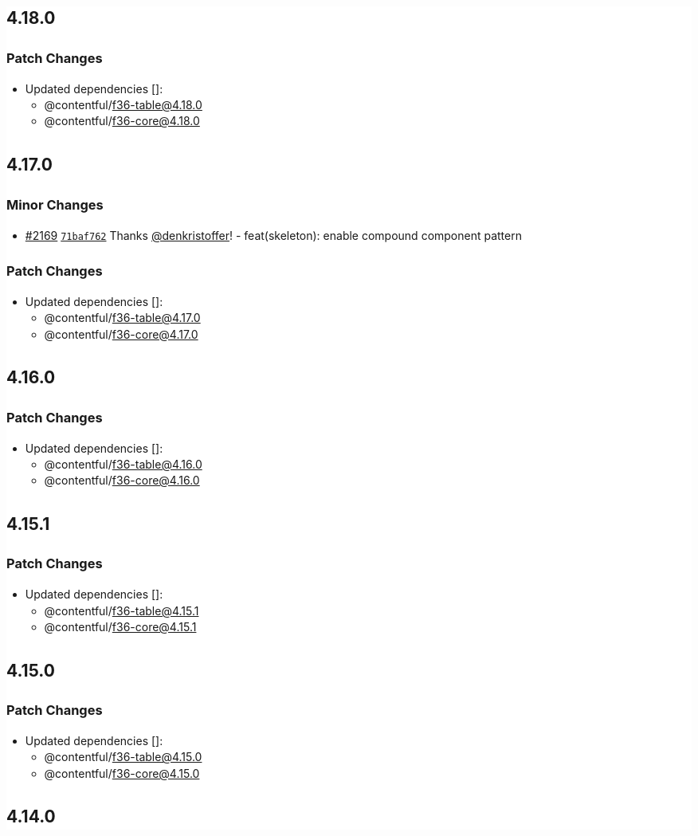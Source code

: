 ## 4.18.0

### Patch Changes

- Updated dependencies []:
  - @contentful/f36-table@4.18.0
  - @contentful/f36-core@4.18.0

## 4.17.0

### Minor Changes

- [#2169](https://github.com/contentful/forma-36/pull/2169) [`71baf762`](https://github.com/contentful/forma-36/commit/71baf762bc3635730f496dab4113975984878736) Thanks [@denkristoffer](https://github.com/denkristoffer)! - feat(skeleton): enable compound component pattern

### Patch Changes

- Updated dependencies []:
  - @contentful/f36-table@4.17.0
  - @contentful/f36-core@4.17.0

## 4.16.0

### Patch Changes

- Updated dependencies []:
  - @contentful/f36-table@4.16.0
  - @contentful/f36-core@4.16.0

## 4.15.1

### Patch Changes

- Updated dependencies []:
  - @contentful/f36-table@4.15.1
  - @contentful/f36-core@4.15.1

## 4.15.0

### Patch Changes

- Updated dependencies []:
  - @contentful/f36-table@4.15.0
  - @contentful/f36-core@4.15.0

## 4.14.0
